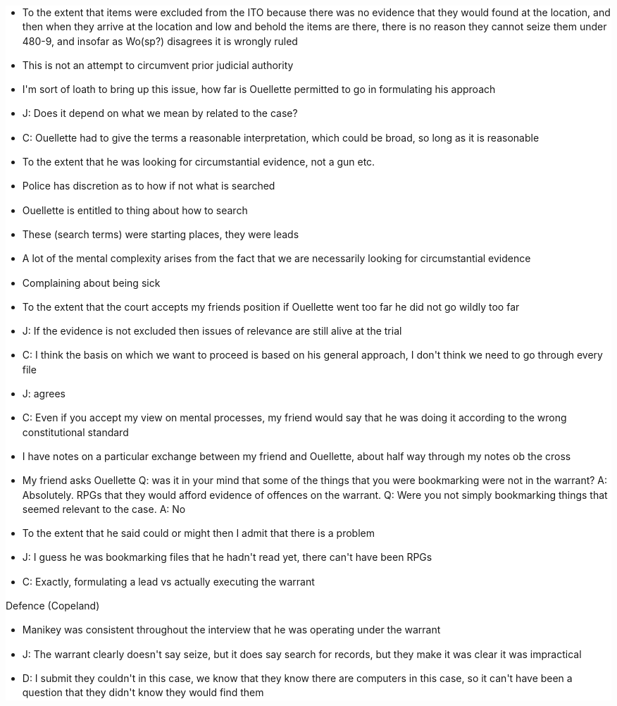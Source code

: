 * To the extent that items were excluded from the ITO because there was no evidence that they would found at the location, and then when they arrive at the location and low and behold the items are there, there is no reason they cannot seize them under 480-9, and insofar as Wo(sp?) disagrees it is wrongly ruled

* This is not an attempt to circumvent prior judicial authority

* I'm sort of loath to bring up this issue, how far is Ouellette permitted to go in formulating his approach

* J: Does it depend on what we mean by related to the case?

* C: Ouellette had to give the terms a reasonable interpretation, which could be broad, so long as it is reasonable

* To the extent that he was looking for circumstantial evidence, not a gun etc.

* Police has discretion as to how if not what is searched

* Ouellette is entitled to thing about how to search

* These (search terms) were starting places, they were leads

* A lot of the mental complexity arises from the fact that we are necessarily looking for circumstantial evidence

* Complaining about being sick

* To the extent that the court accepts my friends position if Ouellette went too far he did not go wildly too far

* J: If the evidence is not excluded then issues of relevance are still alive at the trial

* C: I think the basis on which we want to proceed is based on his general approach, I don't think we need to go through every file

* J: agrees

* C: Even if you accept my view on mental processes, my friend would say that he was doing it according to the wrong constitutional standard

* I have notes on a particular exchange between my friend and Ouellette, about half way through my notes ob the cross

* My friend asks Ouellette Q: was it in your mind that some of the things that you were bookmarking were not in the warrant? A: Absolutely. RPGs that they would afford evidence of offences on the warrant. Q: Were you not simply bookmarking things that seemed relevant to the case. A: No

* To the extent that he said could or might then I admit that there is a problem

* J: I guess he was bookmarking files that he hadn't read yet, there can't have been RPGs

* C: Exactly, formulating a lead vs actually executing the warrant 

Defence (Copeland) 

* Manikey was consistent throughout the interview that he was operating under the warrant

* J: The warrant clearly doesn't say seize, but it does say search for records, but they make it was clear it was impractical

* D: I submit they couldn't in this case, we know that they know there are computers in this case, so it can't have been a question that they didn't know they would find them
